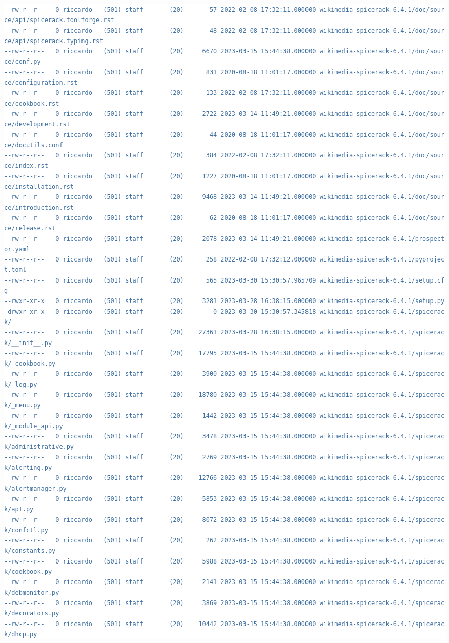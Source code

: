 ```diff
--rw-r--r--   0 riccardo   (501) staff       (20)       57 2022-02-08 17:32:11.000000 wikimedia-spicerack-6.4.1/doc/source/api/spicerack.toolforge.rst
--rw-r--r--   0 riccardo   (501) staff       (20)       48 2022-02-08 17:32:11.000000 wikimedia-spicerack-6.4.1/doc/source/api/spicerack.typing.rst
--rw-r--r--   0 riccardo   (501) staff       (20)     6670 2023-03-15 15:44:38.000000 wikimedia-spicerack-6.4.1/doc/source/conf.py
--rw-r--r--   0 riccardo   (501) staff       (20)      831 2020-08-18 11:01:17.000000 wikimedia-spicerack-6.4.1/doc/source/configuration.rst
--rw-r--r--   0 riccardo   (501) staff       (20)      133 2022-02-08 17:32:11.000000 wikimedia-spicerack-6.4.1/doc/source/cookbook.rst
--rw-r--r--   0 riccardo   (501) staff       (20)     2722 2023-03-14 11:49:21.000000 wikimedia-spicerack-6.4.1/doc/source/development.rst
--rw-r--r--   0 riccardo   (501) staff       (20)       44 2020-08-18 11:01:17.000000 wikimedia-spicerack-6.4.1/doc/source/docutils.conf
--rw-r--r--   0 riccardo   (501) staff       (20)      384 2022-02-08 17:32:11.000000 wikimedia-spicerack-6.4.1/doc/source/index.rst
--rw-r--r--   0 riccardo   (501) staff       (20)     1227 2020-08-18 11:01:17.000000 wikimedia-spicerack-6.4.1/doc/source/installation.rst
--rw-r--r--   0 riccardo   (501) staff       (20)     9468 2023-03-14 11:49:21.000000 wikimedia-spicerack-6.4.1/doc/source/introduction.rst
--rw-r--r--   0 riccardo   (501) staff       (20)       62 2020-08-18 11:01:17.000000 wikimedia-spicerack-6.4.1/doc/source/release.rst
--rw-r--r--   0 riccardo   (501) staff       (20)     2078 2023-03-14 11:49:21.000000 wikimedia-spicerack-6.4.1/prospector.yaml
--rw-r--r--   0 riccardo   (501) staff       (20)      258 2022-02-08 17:32:12.000000 wikimedia-spicerack-6.4.1/pyproject.toml
--rw-r--r--   0 riccardo   (501) staff       (20)      565 2023-03-30 15:30:57.965709 wikimedia-spicerack-6.4.1/setup.cfg
--rwxr-xr-x   0 riccardo   (501) staff       (20)     3281 2023-03-28 16:38:15.000000 wikimedia-spicerack-6.4.1/setup.py
-drwxr-xr-x   0 riccardo   (501) staff       (20)        0 2023-03-30 15:30:57.345818 wikimedia-spicerack-6.4.1/spicerack/
--rw-r--r--   0 riccardo   (501) staff       (20)    27361 2023-03-28 16:38:15.000000 wikimedia-spicerack-6.4.1/spicerack/__init__.py
--rw-r--r--   0 riccardo   (501) staff       (20)    17795 2023-03-15 15:44:38.000000 wikimedia-spicerack-6.4.1/spicerack/_cookbook.py
--rw-r--r--   0 riccardo   (501) staff       (20)     3900 2023-03-15 15:44:38.000000 wikimedia-spicerack-6.4.1/spicerack/_log.py
--rw-r--r--   0 riccardo   (501) staff       (20)    18780 2023-03-15 15:44:38.000000 wikimedia-spicerack-6.4.1/spicerack/_menu.py
--rw-r--r--   0 riccardo   (501) staff       (20)     1442 2023-03-15 15:44:38.000000 wikimedia-spicerack-6.4.1/spicerack/_module_api.py
--rw-r--r--   0 riccardo   (501) staff       (20)     3478 2023-03-15 15:44:38.000000 wikimedia-spicerack-6.4.1/spicerack/administrative.py
--rw-r--r--   0 riccardo   (501) staff       (20)     2769 2023-03-15 15:44:38.000000 wikimedia-spicerack-6.4.1/spicerack/alerting.py
--rw-r--r--   0 riccardo   (501) staff       (20)    12766 2023-03-15 15:44:38.000000 wikimedia-spicerack-6.4.1/spicerack/alertmanager.py
--rw-r--r--   0 riccardo   (501) staff       (20)     5853 2023-03-15 15:44:38.000000 wikimedia-spicerack-6.4.1/spicerack/apt.py
--rw-r--r--   0 riccardo   (501) staff       (20)     8072 2023-03-15 15:44:38.000000 wikimedia-spicerack-6.4.1/spicerack/confctl.py
--rw-r--r--   0 riccardo   (501) staff       (20)      262 2023-03-15 15:44:38.000000 wikimedia-spicerack-6.4.1/spicerack/constants.py
--rw-r--r--   0 riccardo   (501) staff       (20)     5988 2023-03-15 15:44:38.000000 wikimedia-spicerack-6.4.1/spicerack/cookbook.py
--rw-r--r--   0 riccardo   (501) staff       (20)     2141 2023-03-15 15:44:38.000000 wikimedia-spicerack-6.4.1/spicerack/debmonitor.py
--rw-r--r--   0 riccardo   (501) staff       (20)     3869 2023-03-15 15:44:38.000000 wikimedia-spicerack-6.4.1/spicerack/decorators.py
--rw-r--r--   0 riccardo   (501) staff       (20)    10442 2023-03-15 15:44:38.000000 wikimedia-spicerack-6.4.1/spicerack/dhcp.py
```